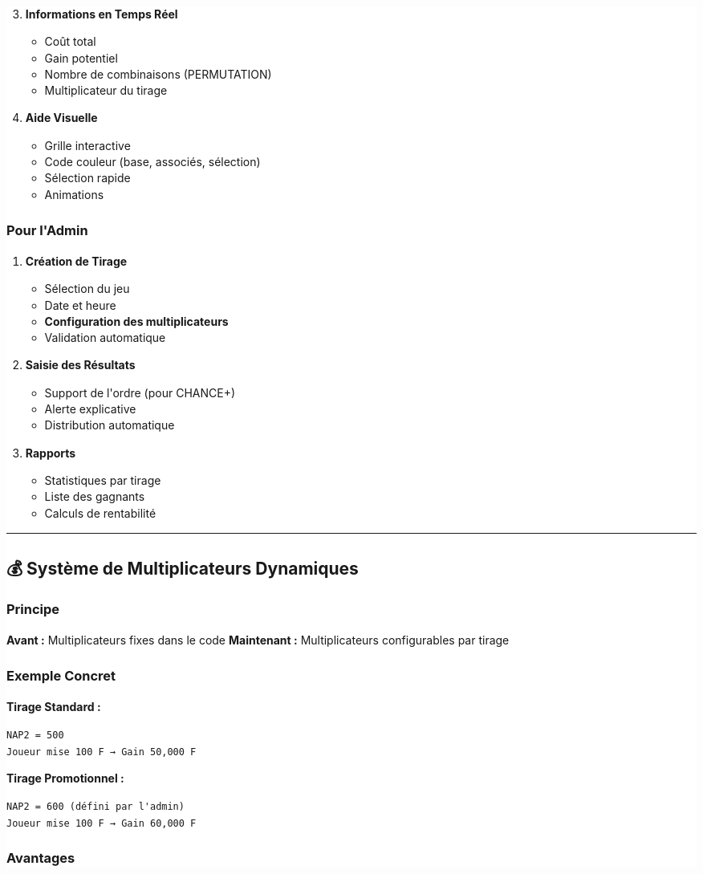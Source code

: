 3. **Informations en Temps Réel**
   - Coût total
   - Gain potentiel
   - Nombre de combinaisons (PERMUTATION)
   - Multiplicateur du tirage

4. **Aide Visuelle**
   - Grille interactive
   - Code couleur (base, associés, sélection)
   - Sélection rapide
   - Animations

### Pour l'Admin

1. **Création de Tirage**
   - Sélection du jeu
   - Date et heure
   - **Configuration des multiplicateurs**
   - Validation automatique

2. **Saisie des Résultats**
   - Support de l'ordre (pour CHANCE+)
   - Alerte explicative
   - Distribution automatique

3. **Rapports**
   - Statistiques par tirage
   - Liste des gagnants
   - Calculs de rentabilité

---

## 💰 Système de Multiplicateurs Dynamiques

### Principe

**Avant :** Multiplicateurs fixes dans le code
**Maintenant :** Multiplicateurs configurables par tirage

### Exemple Concret

**Tirage Standard :**
```
NAP2 = 500
Joueur mise 100 F → Gain 50,000 F
```

**Tirage Promotionnel :**
```
NAP2 = 600 (défini par l'admin)
Joueur mise 100 F → Gain 60,000 F
```

### Avantages
